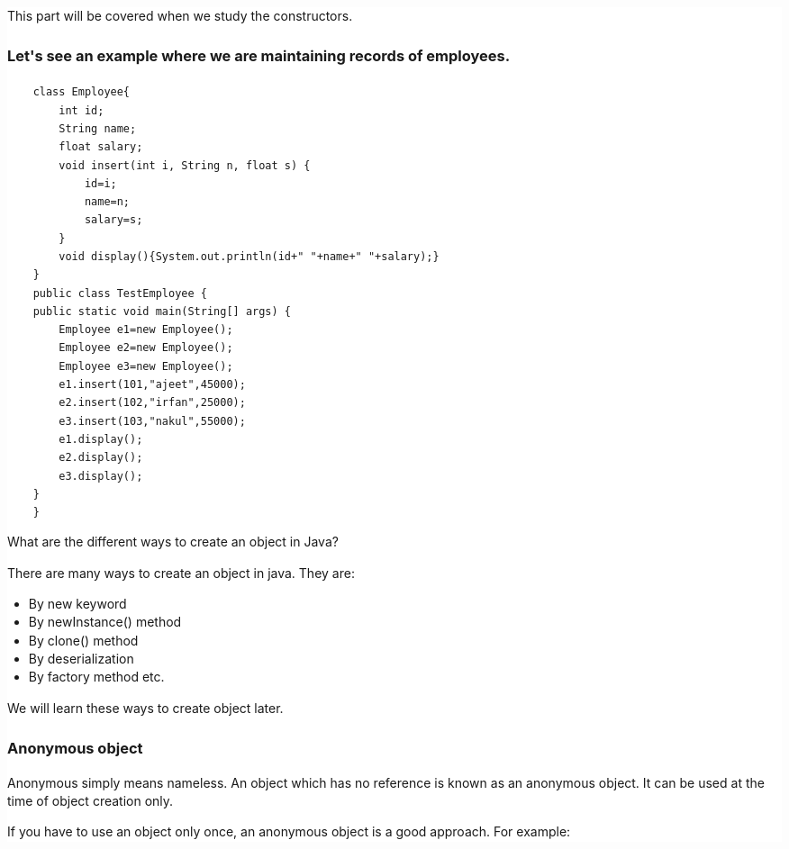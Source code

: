 This part will be covered when we study the constructors.



### Let's see an example where we are maintaining records of employees.

```
    class Employee{  
        int id;  
        String name;  
        float salary;  
        void insert(int i, String n, float s) {  
            id=i;  
            name=n;  
            salary=s;  
        }  
        void display(){System.out.println(id+" "+name+" "+salary);}  
    }  
    public class TestEmployee {  
    public static void main(String[] args) {  
        Employee e1=new Employee();  
        Employee e2=new Employee();  
        Employee e3=new Employee();  
        e1.insert(101,"ajeet",45000);  
        e2.insert(102,"irfan",25000);  
        e3.insert(103,"nakul",55000);  
        e1.display();  
        e2.display();  
        e3.display();  
    }  
    }  
```


What are the different ways to create an object in Java?

There are many ways to create an object in java. They are:

*    By new keyword
*    By newInstance() method
*    By clone() method
*    By deserialization
*    By factory method etc.

We will learn these ways to create object later.



### Anonymous object


Anonymous simply means nameless. An object which has no reference is known as an anonymous object. It can be used at the time of object creation only.

If you have to use an object only once, an anonymous object is a good approach. For example:
